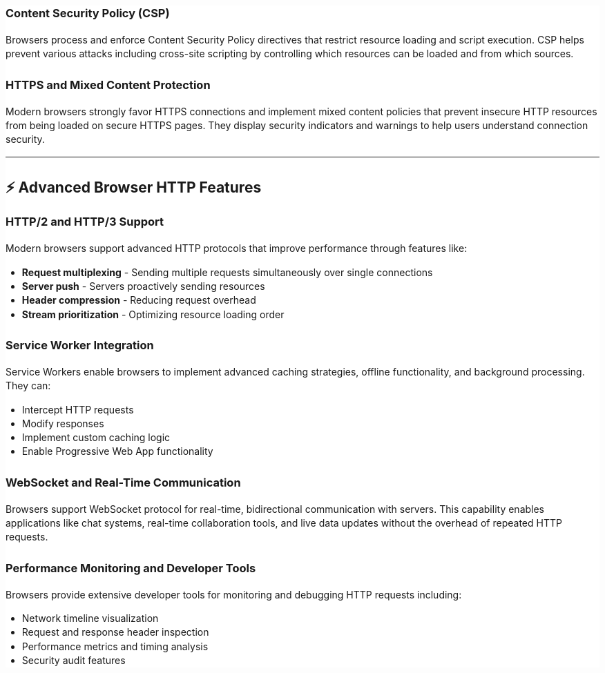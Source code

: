 ### Content Security Policy (CSP)
Browsers process and enforce Content Security Policy directives that restrict resource loading and script execution. CSP helps prevent various attacks including cross-site scripting by controlling which resources can be loaded and from which sources.

### HTTPS and Mixed Content Protection
Modern browsers strongly favor HTTPS connections and implement mixed content policies that prevent insecure HTTP resources from being loaded on secure HTTPS pages. They display security indicators and warnings to help users understand connection security.

---

## ⚡ Advanced Browser HTTP Features

### HTTP/2 and HTTP/3 Support
Modern browsers support advanced HTTP protocols that improve performance through features like:
- **Request multiplexing** - Sending multiple requests simultaneously over single connections
- **Server push** - Servers proactively sending resources
- **Header compression** - Reducing request overhead
- **Stream prioritization** - Optimizing resource loading order

### Service Worker Integration
Service Workers enable browsers to implement advanced caching strategies, offline functionality, and background processing. They can:
- Intercept HTTP requests
- Modify responses
- Implement custom caching logic
- Enable Progressive Web App functionality

### WebSocket and Real-Time Communication
Browsers support WebSocket protocol for real-time, bidirectional communication with servers. This capability enables applications like chat systems, real-time collaboration tools, and live data updates without the overhead of repeated HTTP requests.

### Performance Monitoring and Developer Tools
Browsers provide extensive developer tools for monitoring and debugging HTTP requests including:
- Network timeline visualization
- Request and response header inspection
- Performance metrics and timing analysis
- Security audit features